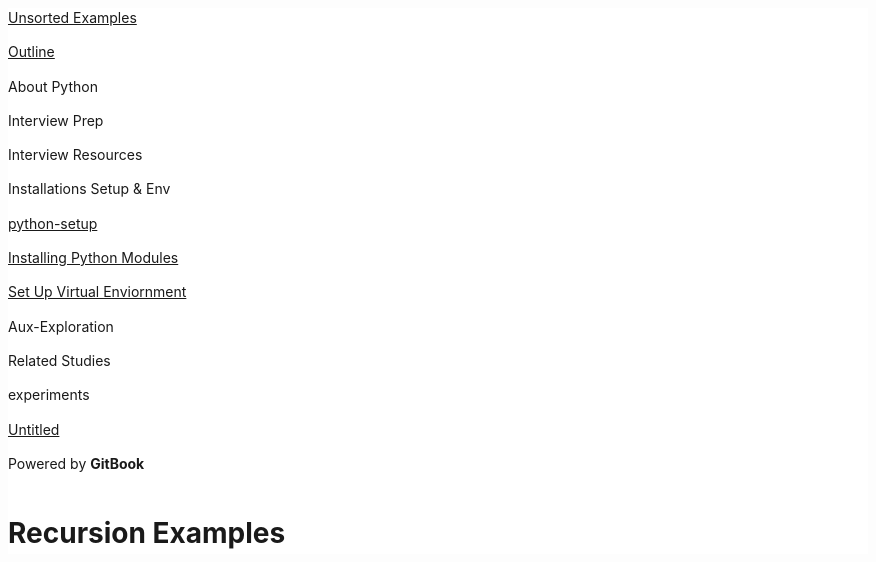 <a href="../../../../misc/unsorted-examples.html" class="navButton-94f2579c--navButtonClickable-161b88ca"><span class="text-4505230f--UIH300-2063425d--textContentFamily-49a318e1--navButtonLabel-14a4968f">Unsorted Examples</span></a>

<a href="../../../../misc/outline.html" class="navButton-94f2579c--navButtonClickable-161b88ca"><span class="text-4505230f--UIH300-2063425d--textContentFamily-49a318e1--navButtonLabel-14a4968f">Outline</span></a>

<span class="text-4505230f--UIH300-2063425d--textContentFamily-49a318e1--navButtonLabel-14a4968f">About Python</span>

<span class="text-4505230f--UIH300-2063425d--textContentFamily-49a318e1--navButtonLabel-14a4968f"><span class="text-4505230f--InfoH200-3a8a7a86--textContentFamily-49a318e1">Interview Prep</span></span>

<span class="text-4505230f--UIH300-2063425d--textContentFamily-49a318e1--navButtonLabel-14a4968f">Interview Resources</span>

<span class="text-4505230f--UIH300-2063425d--textContentFamily-49a318e1--navButtonLabel-14a4968f"><span class="text-4505230f--InfoH200-3a8a7a86--textContentFamily-49a318e1">Installations Setup & Env</span></span>

<a href="../../../../installations-setup-and-env/untitled.html" class="navButton-94f2579c--navButtonClickable-161b88ca"><span class="text-4505230f--UIH300-2063425d--textContentFamily-49a318e1--navButtonLabel-14a4968f">python-setup</span></a>

<a href="../../../../installations-setup-and-env/installing-python-modules.html" class="navButton-94f2579c--navButtonClickable-161b88ca"><span class="text-4505230f--UIH300-2063425d--textContentFamily-49a318e1--navButtonLabel-14a4968f">Installing Python Modules</span></a>

<a href="../../../../installations-setup-and-env/set-up-virtual-enviornment.html" class="navButton-94f2579c--navButtonClickable-161b88ca"><span class="text-4505230f--UIH300-2063425d--textContentFamily-49a318e1--navButtonLabel-14a4968f">Set Up Virtual Enviornment</span></a>

<span class="text-4505230f--UIH300-2063425d--textContentFamily-49a318e1--navButtonLabel-14a4968f"><span class="text-4505230f--InfoH200-3a8a7a86--textContentFamily-49a318e1">Aux-Exploration</span></span>

<span class="text-4505230f--UIH300-2063425d--textContentFamily-49a318e1--navButtonLabel-14a4968f">Related Studies</span>

<span class="text-4505230f--UIH300-2063425d--textContentFamily-49a318e1--navButtonLabel-14a4968f"><span class="text-4505230f--InfoH200-3a8a7a86--textContentFamily-49a318e1">experiments</span></span>

<a href="../../../../experiments/untitled.html" class="navButton-94f2579c--navButtonClickable-161b88ca"><span class="text-4505230f--UIH300-2063425d--textContentFamily-49a318e1--navButtonLabel-14a4968f">Untitled</span></a>

<a href="https://www.gitbook.com/?utm_source=content&amp;utm_medium=trademark&amp;utm_campaign=bryan-guner" class="reset-3c756112--trademark-a8da4b94"></a>

<span class="text-4505230f--TextH200-a3425406--textUIFamily-5ebd8e40">Powered by **GitBook**</span>

<span class="text-4505230f--DisplayH900-bfb998fa--textContentFamily-49a318e1">Recursion Examples</span>
=======================================================================================================
